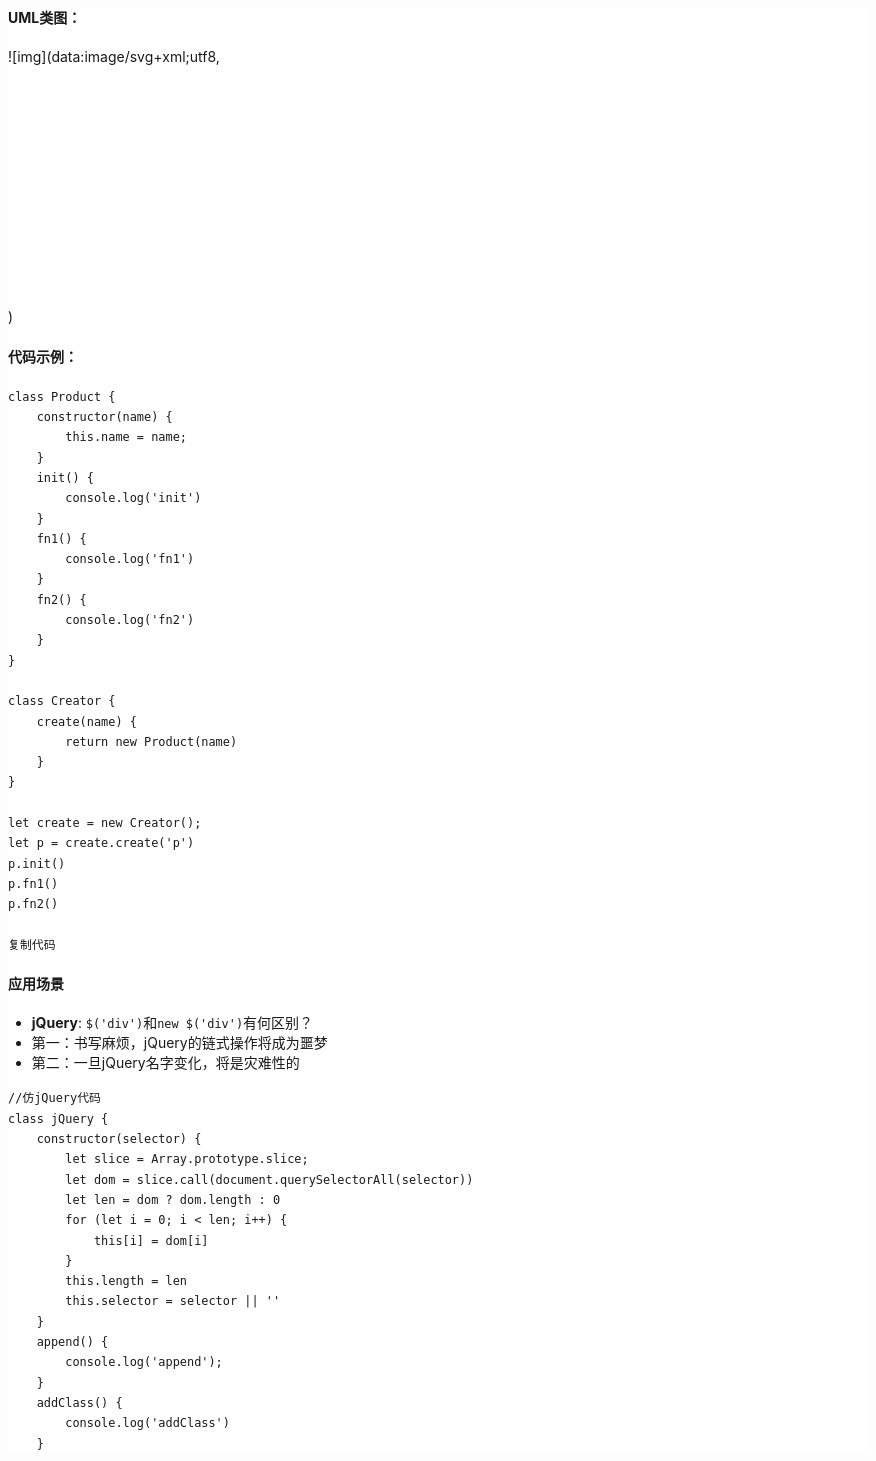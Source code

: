 #### UML类图：



![img](data:image/svg+xml;utf8,<?xml version="1.0"?><svg xmlns="http://www.w3.org/2000/svg" version="1.1" width="1280" height="349"></svg>)



#### 代码示例：

```
class Product {
    constructor(name) {
        this.name = name;
    }
    init() {
        console.log('init')
    }
    fn1() {
        console.log('fn1')
    }
    fn2() {
        console.log('fn2')
    }
}

class Creator {
    create(name) {
        return new Product(name)
    }
}

let create = new Creator();
let p = create.create('p')
p.init()
p.fn1()
p.fn2()

复制代码
```

#### **应用场景**

- **jQuery**:
   `$('div')`和`new $('div')`有何区别？
- 第一：书写麻烦，jQuery的链式操作将成为噩梦
- 第二：一旦jQuery名字变化，将是灾难性的

```
//仿jQuery代码
class jQuery {
    constructor(selector) {
        let slice = Array.prototype.slice;
        let dom = slice.call(document.querySelectorAll(selector))
        let len = dom ? dom.length : 0
        for (let i = 0; i < len; i++) {
            this[i] = dom[i]
        }
        this.length = len
        this.selector = selector || ''
    }
    append() {
        console.log('append');
    }
    addClass() {
        console.log('addClass')
    }
```